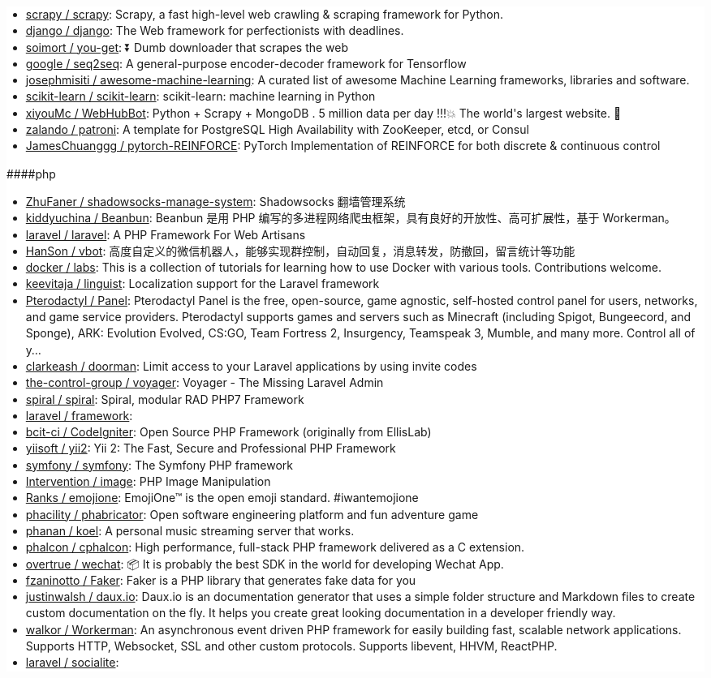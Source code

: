 * [scrapy / scrapy](https://github.com/scrapy/scrapy): Scrapy, a fast high-level web crawling & scraping framework for Python.
* [django / django](https://github.com/django/django): The Web framework for perfectionists with deadlines.
* [soimort / you-get](https://github.com/soimort/you-get): ⏬ Dumb downloader that scrapes the web
* [google / seq2seq](https://github.com/google/seq2seq): A general-purpose encoder-decoder framework for Tensorflow
* [josephmisiti / awesome-machine-learning](https://github.com/josephmisiti/awesome-machine-learning): A curated list of awesome Machine Learning frameworks, libraries and software.
* [scikit-learn / scikit-learn](https://github.com/scikit-learn/scikit-learn): scikit-learn: machine learning in Python
* [xiyouMc / WebHubBot](https://github.com/xiyouMc/WebHubBot): Python + Scrapy + MongoDB . 5 million data per day !!!💥 The world's largest website. 🔞
* [zalando / patroni](https://github.com/zalando/patroni): A template for PostgreSQL High Availability with ZooKeeper, etcd, or Consul
* [JamesChuanggg / pytorch-REINFORCE](https://github.com/JamesChuanggg/pytorch-REINFORCE): PyTorch Implementation of REINFORCE for both discrete & continuous control

####php
* [ZhuFaner / shadowsocks-manage-system](https://github.com/ZhuFaner/shadowsocks-manage-system): Shadowsocks 翻墙管理系统
* [kiddyuchina / Beanbun](https://github.com/kiddyuchina/Beanbun): Beanbun 是用 PHP 编写的多进程网络爬虫框架，具有良好的开放性、高可扩展性，基于 Workerman。
* [laravel / laravel](https://github.com/laravel/laravel): A PHP Framework For Web Artisans
* [HanSon / vbot](https://github.com/HanSon/vbot): 高度自定义的微信机器人，能够实现群控制，自动回复，消息转发，防撤回，留言统计等功能
* [docker / labs](https://github.com/docker/labs): This is a collection of tutorials for learning how to use Docker with various tools. Contributions welcome.
* [keevitaja / linguist](https://github.com/keevitaja/linguist): Localization support for the Laravel framework
* [Pterodactyl / Panel](https://github.com/Pterodactyl/Panel): Pterodactyl Panel is the free, open-source, game agnostic, self-hosted control panel for users, networks, and game service providers. Pterodactyl supports games and servers such as Minecraft (including Spigot, Bungeecord, and Sponge), ARK: Evolution Evolved, CS:GO, Team Fortress 2, Insurgency, Teamspeak 3, Mumble, and many more. Control all of y…
* [clarkeash / doorman](https://github.com/clarkeash/doorman): Limit access to your Laravel applications by using invite codes
* [the-control-group / voyager](https://github.com/the-control-group/voyager): Voyager - The Missing Laravel Admin
* [spiral / spiral](https://github.com/spiral/spiral): Spiral, modular RAD PHP7 Framework
* [laravel / framework](https://github.com/laravel/framework): 
* [bcit-ci / CodeIgniter](https://github.com/bcit-ci/CodeIgniter): Open Source PHP Framework (originally from EllisLab)
* [yiisoft / yii2](https://github.com/yiisoft/yii2): Yii 2: The Fast, Secure and Professional PHP Framework
* [symfony / symfony](https://github.com/symfony/symfony): The Symfony PHP framework
* [Intervention / image](https://github.com/Intervention/image): PHP Image Manipulation
* [Ranks / emojione](https://github.com/Ranks/emojione): EmojiOne™ is the open emoji standard. #iwantemojione
* [phacility / phabricator](https://github.com/phacility/phabricator): Open software engineering platform and fun adventure game
* [phanan / koel](https://github.com/phanan/koel): A personal music streaming server that works.
* [phalcon / cphalcon](https://github.com/phalcon/cphalcon): High performance, full-stack PHP framework delivered as a C extension.
* [overtrue / wechat](https://github.com/overtrue/wechat): 📦 It is probably the best SDK in the world for developing Wechat App.
* [fzaninotto / Faker](https://github.com/fzaninotto/Faker): Faker is a PHP library that generates fake data for you
* [justinwalsh / daux.io](https://github.com/justinwalsh/daux.io): Daux.io is an documentation generator that uses a simple folder structure and Markdown files to create custom documentation on the fly. It helps you create great looking documentation in a developer friendly way.
* [walkor / Workerman](https://github.com/walkor/Workerman): An asynchronous event driven PHP framework for easily building fast, scalable network applications. Supports HTTP, Websocket, SSL and other custom protocols. Supports libevent, HHVM, ReactPHP.
* [laravel / socialite](https://github.com/laravel/socialite): 